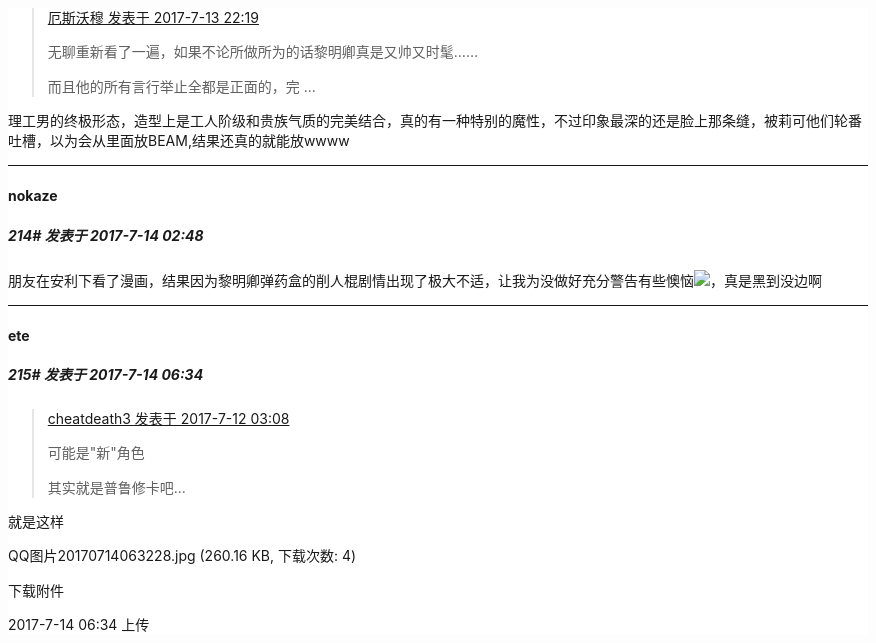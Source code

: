 

<blockquote><a href="httphttps://bbs.saraba1st.com/2b/forum.php?mod=redirect&amp;goto=findpost&amp;pid=36571094&amp;ptid=1337602" target="_blank">厄斯沃穆 发表于 2017-7-13 22:19</a>

无聊重新看了一遍，如果不论所做所为的话黎明卿真是又帅又时髦……

而且他的所有言行举止全都是正面的，完 ...</blockquote>
理工男的终极形态，造型上是工人阶级和贵族气质的完美结合，真的有一种特别的魔性，不过印象最深的还是脸上那条缝，被莉可他们轮番吐槽，以为会从里面放BEAM,结果还真的就能放wwww







-----

####  nokaze  
##### 214#       发表于 2017-7-14 02:48




朋友在安利下看了漫画，结果因为黎明卿弹药盒的削人棍剧情出现了极大不适，让我为没做好充分警告有些懊恼<img src="https://static.saraba1st.com/image/smiley/face/145.gif" referrerpolicy="no-referrer">，真是黑到没边啊







-----

####  ete  
##### 215#       发表于 2017-7-14 06:34



<blockquote><a href="httphttps://bbs.saraba1st.com/2b/forum.php?mod=redirect&amp;goto=findpost&amp;pid=36551866&amp;ptid=1337602" target="_blank">cheatdeath3 发表于 2017-7-12 03:08</a>

可能是"新"角色


其实就是普鲁修卡吧...</blockquote>
就是这样






QQ图片20170714063228.jpg
(260.16 KB, 下载次数: 4)




下载附件


2017-7-14 06:34 上传







